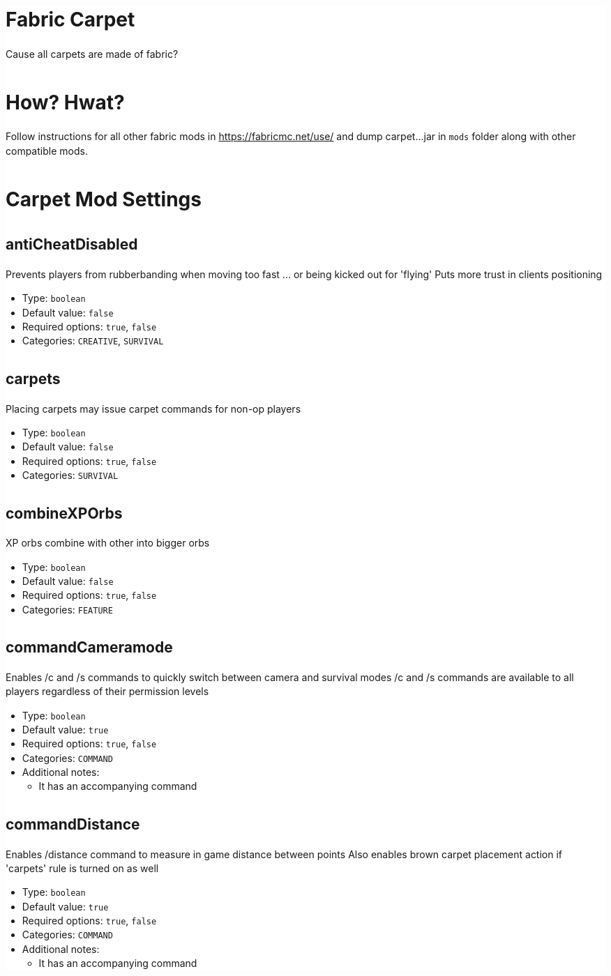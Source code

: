 # Fabric Carpet

Cause all carpets are made of fabric?

# How? Hwat?

Follow instructions for all other fabric mods in https://fabricmc.net/use/ and dump carpet...jar in `mods` folder along
with other compatible mods.

# Carpet Mod Settings
## antiCheatDisabled
Prevents players from rubberbanding when moving too fast
... or being kicked out for 'flying'
Puts more trust in clients positioning
* Type: `boolean`
* Default value: `false`
* Required options: `true`, `false`
* Categories: `CREATIVE`, `SURVIVAL`

## carpets
Placing carpets may issue carpet commands for non-op players
* Type: `boolean`
* Default value: `false`
* Required options: `true`, `false`
* Categories: `SURVIVAL`

## combineXPOrbs
XP orbs combine with other into bigger orbs
* Type: `boolean`
* Default value: `false`
* Required options: `true`, `false`
* Categories: `FEATURE`

## commandCameramode
Enables /c and /s commands to quickly switch between camera and survival modes
/c and /s commands are available to all players regardless of their permission levels
* Type: `boolean`
* Default value: `true`
* Required options: `true`, `false`
* Categories: `COMMAND`
* Additional notes:
  * It has an accompanying command

## commandDistance
Enables /distance command to measure in game distance between points
Also enables brown carpet placement action if 'carpets' rule is turned on as well
* Type: `boolean`
* Default value: `true`
* Required options: `true`, `false`
* Categories: `COMMAND`
* Additional notes:
  * It has an accompanying command
